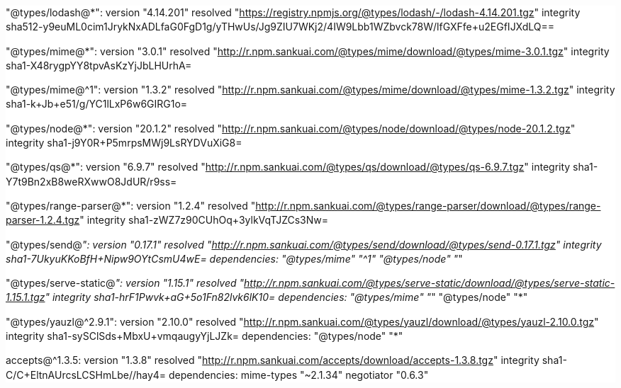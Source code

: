 "@types/lodash@*":
  version "4.14.201"
  resolved "https://registry.npmjs.org/@types/lodash/-/lodash-4.14.201.tgz"
  integrity sha512-y9euML0cim1JrykNxADLfaG0FgD1g/yTHwUs/Jg9ZIU7WKj2/4IW9Lbb1WZbvck78W/lfGXFfe+u2EGfIJXdLQ==

"@types/mime@*":
  version "3.0.1"
  resolved "http://r.npm.sankuai.com/@types/mime/download/@types/mime-3.0.1.tgz"
  integrity sha1-X48rygpYY8tpvAsKzYjJbLHUrhA=

"@types/mime@^1":
  version "1.3.2"
  resolved "http://r.npm.sankuai.com/@types/mime/download/@types/mime-1.3.2.tgz"
  integrity sha1-k+Jb+e51/g/YC1lLxP6w6GIRG1o=

"@types/node@*":
  version "20.1.2"
  resolved "http://r.npm.sankuai.com/@types/node/download/@types/node-20.1.2.tgz"
  integrity sha1-j9Y0R+P5mrpsMWj9LsRYDVuXiG8=

"@types/qs@*":
  version "6.9.7"
  resolved "http://r.npm.sankuai.com/@types/qs/download/@types/qs-6.9.7.tgz"
  integrity sha1-Y7t9Bn2xB8weRXwwO8JdUR/r9ss=

"@types/range-parser@*":
  version "1.2.4"
  resolved "http://r.npm.sankuai.com/@types/range-parser/download/@types/range-parser-1.2.4.tgz"
  integrity sha1-zWZ7z90CUhOq+3ylkVqTJZCs3Nw=

"@types/send@*":
  version "0.17.1"
  resolved "http://r.npm.sankuai.com/@types/send/download/@types/send-0.17.1.tgz"
  integrity sha1-7UkyuKKoBfH+Nipw9OYtCsmU4wE=
  dependencies:
    "@types/mime" "^1"
    "@types/node" "*"

"@types/serve-static@*":
  version "1.15.1"
  resolved "http://r.npm.sankuai.com/@types/serve-static/download/@types/serve-static-1.15.1.tgz"
  integrity sha1-hrF1Pwvk+aG+5o1Fn82lvk6lK10=
  dependencies:
    "@types/mime" "*"
    "@types/node" "*"

"@types/yauzl@^2.9.1":
  version "2.10.0"
  resolved "http://r.npm.sankuai.com/@types/yauzl/download/@types/yauzl-2.10.0.tgz"
  integrity sha1-sySClSds+MbxU+vmqaugyYjLJZk=
  dependencies:
    "@types/node" "*"

accepts@^1.3.5:
  version "1.3.8"
  resolved "http://r.npm.sankuai.com/accepts/download/accepts-1.3.8.tgz"
  integrity sha1-C/C+EltnAUrcsLCSHmLbe//hay4=
  dependencies:
    mime-types "~2.1.34"
    negotiator "0.6.3"
